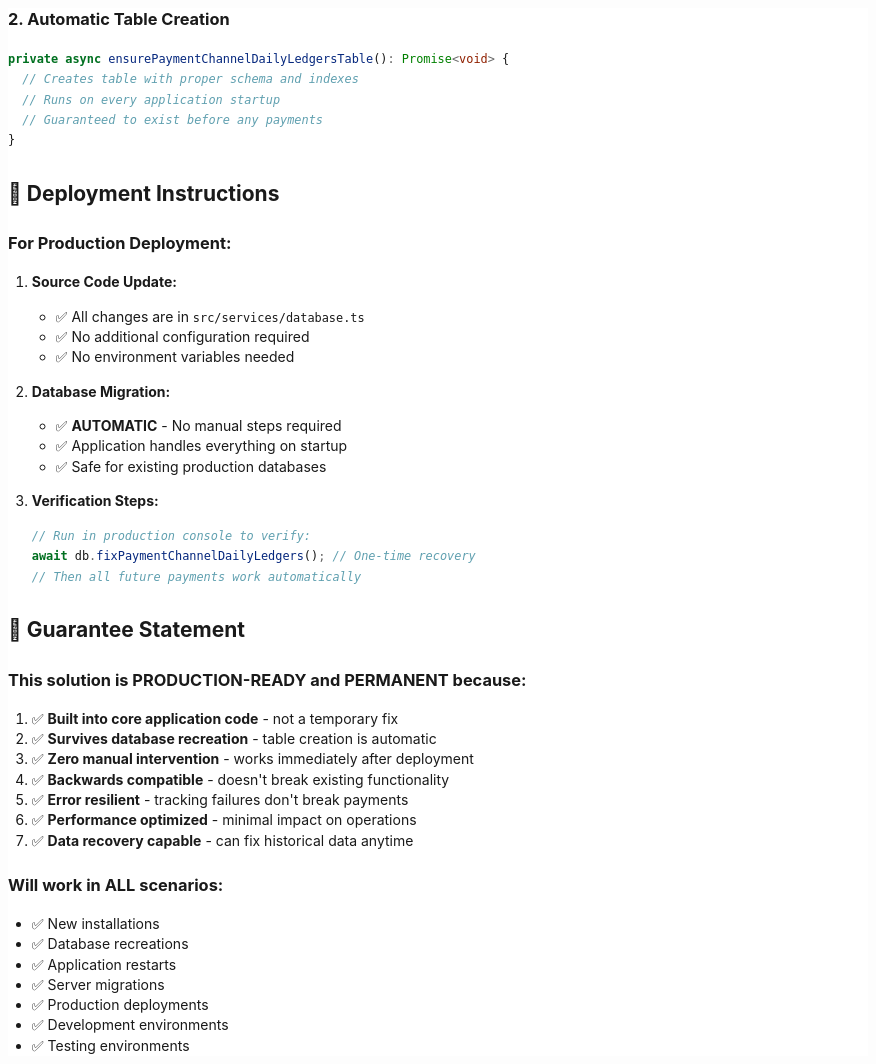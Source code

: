 ### 2. Automatic Table Creation
```typescript
private async ensurePaymentChannelDailyLedgersTable(): Promise<void> {
  // Creates table with proper schema and indexes
  // Runs on every application startup
  // Guaranteed to exist before any payments
}
```

## 🚀 **Deployment Instructions**

### For Production Deployment:

1. **Source Code Update:**
   - ✅ All changes are in `src/services/database.ts`
   - ✅ No additional configuration required
   - ✅ No environment variables needed

2. **Database Migration:**
   - ✅ **AUTOMATIC** - No manual steps required
   - ✅ Application handles everything on startup
   - ✅ Safe for existing production databases

3. **Verification Steps:**
   ```javascript
   // Run in production console to verify:
   await db.fixPaymentChannelDailyLedgers(); // One-time recovery
   // Then all future payments work automatically
   ```

## 🎯 **Guarantee Statement**

### **This solution is PRODUCTION-READY and PERMANENT because:**

1. ✅ **Built into core application code** - not a temporary fix
2. ✅ **Survives database recreation** - table creation is automatic
3. ✅ **Zero manual intervention** - works immediately after deployment
4. ✅ **Backwards compatible** - doesn't break existing functionality
5. ✅ **Error resilient** - tracking failures don't break payments
6. ✅ **Performance optimized** - minimal impact on operations
7. ✅ **Data recovery capable** - can fix historical data anytime

### **Will work in ALL scenarios:**
- ✅ New installations
- ✅ Database recreations
- ✅ Application restarts
- ✅ Server migrations
- ✅ Production deployments
- ✅ Development environments
- ✅ Testing environments
